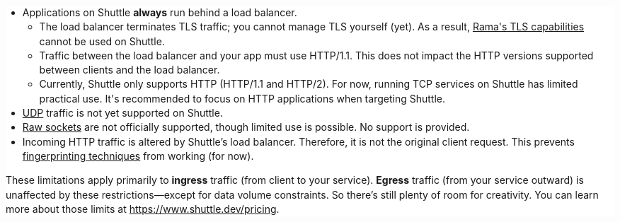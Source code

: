 - Applications on Shuttle **always** run behind a load balancer.
  - The load balancer terminates TLS traffic; you cannot manage TLS yourself (yet). As a result, [Rama's TLS capabilities](https://docs.rs/rama/0.2.0/rama/tls/index.html) cannot be used on Shuttle.
  - Traffic between the load balancer and your app must use HTTP/1.1. This does not impact the HTTP versions supported between clients and the load balancer.
  - Currently, Shuttle only supports HTTP (HTTP/1.1 and HTTP/2). For now, running TCP services on Shuttle has limited practical use. It's recommended to focus on HTTP applications when targeting Shuttle.
- [UDP](https://docs.rs/rama/0.2.0/rama/udp/index.html) traffic is not yet supported on Shuttle.
- [Raw sockets](https://docs.rs/rama/latest/rama/net/socket/struct.Socket.html) are not officially supported, though limited use is possible. No support is provided.
- Incoming HTTP traffic is altered by Shuttle’s load balancer. Therefore, it is not the original client request. This prevents [fingerprinting techniques](https://ramaproxy.org/book/intro/user_agent.html#fingerprinting) from working (for now).

These limitations apply primarily to **ingress** traffic (from client to your service). **Egress** traffic (from your service outward) is unaffected by these restrictions—except for data volume constraints. So there’s still plenty of room for creativity. You can learn more about those limits at <https://www.shuttle.dev/pricing>.
